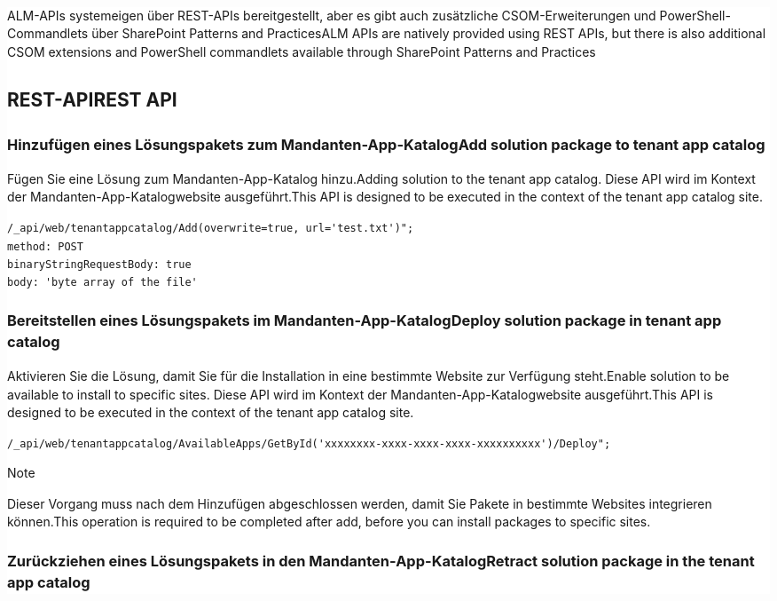 <span data-ttu-id="23960-115">ALM-APIs systemeigen über REST-APIs bereitgestellt, aber es gibt auch zusätzliche CSOM-Erweiterungen und PowerShell-Commandlets über SharePoint Patterns and Practices</span><span class="sxs-lookup"><span data-stu-id="23960-115">ALM APIs are natively provided using REST APIs, but there is also additional CSOM extensions and PowerShell commandlets available through SharePoint Patterns and Practices</span></span> 

## <a name="rest-api"></a><span data-ttu-id="23960-116">REST-API</span><span class="sxs-lookup"><span data-stu-id="23960-116">REST API</span></span>

### <a name="add-solution-package-to-tenant-app-catalog"></a><span data-ttu-id="23960-117">Hinzufügen eines Lösungspakets zum Mandanten-App-Katalog</span><span class="sxs-lookup"><span data-stu-id="23960-117">Add solution package to tenant app catalog</span></span> 

<span data-ttu-id="23960-118">Fügen Sie eine Lösung zum Mandanten-App-Katalog hinzu.</span><span class="sxs-lookup"><span data-stu-id="23960-118">Adding solution to the tenant app catalog.</span></span> <span data-ttu-id="23960-119">Diese API wird im Kontext der Mandanten-App-Katalogwebsite ausgeführt.</span><span class="sxs-lookup"><span data-stu-id="23960-119">This API is designed to be executed in the context of the tenant app catalog site.</span></span>

```
/_api/web/tenantappcatalog/Add(overwrite=true, url='test.txt')";
method: POST
binaryStringRequestBody: true
body: 'byte array of the file'
```

### <a name="deploy-solution-package-in-tenant-app-catalog"></a><span data-ttu-id="23960-120">Bereitstellen eines Lösungspakets im Mandanten-App-Katalog</span><span class="sxs-lookup"><span data-stu-id="23960-120">Deploy solution package in tenant app catalog</span></span>

<span data-ttu-id="23960-121">Aktivieren Sie die Lösung, damit Sie für die Installation in eine bestimmte Website zur Verfügung steht.</span><span class="sxs-lookup"><span data-stu-id="23960-121">Enable solution to be available to install to specific sites.</span></span> <span data-ttu-id="23960-122">Diese API wird im Kontext der Mandanten-App-Katalogwebsite ausgeführt.</span><span class="sxs-lookup"><span data-stu-id="23960-122">This API is designed to be executed in the context of the tenant app catalog site.</span></span>

```
/_api/web/tenantappcatalog/AvailableApps/GetById('xxxxxxxx-xxxx-xxxx-xxxx-xxxxxxxxxx')/Deploy";
```

> [!NOTE]
> <span data-ttu-id="23960-123">Dieser Vorgang muss nach dem Hinzufügen abgeschlossen werden, damit Sie Pakete in bestimmte Websites integrieren können.</span><span class="sxs-lookup"><span data-stu-id="23960-123">This operation is required to be completed after add, before you can install packages to specific sites.</span></span> 

### <a name="retract-solution-package-in-the-tenant-app-catalog"></a><span data-ttu-id="23960-124">Zurückziehen eines Lösungspakets in den Mandanten-App-Katalog</span><span class="sxs-lookup"><span data-stu-id="23960-124">Retract solution package in the tenant app catalog</span></span>
